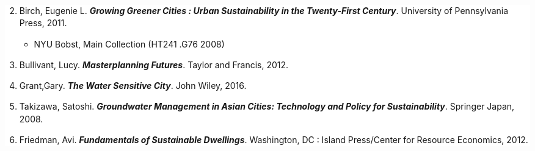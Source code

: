 2. Birch, Eugenie L. *__Growing Greener Cities : Urban Sustainability in the Twenty-First Century__*. University of Pennsylvania Press, 2011.

    * NYU Bobst, Main Collection  (HT241 .G76 2008)

3. Bullivant, Lucy. *__Masterplanning Futures__*. Taylor and Francis, 2012.

4. Grant,Gary. *__The Water Sensitive City__*. John Wiley, 2016.

5. Takizawa, Satoshi. *__Groundwater Management in Asian Cities: Technology and Policy for Sustainability__*. Springer Japan, 2008.

6. Friedman, Avi. *__Fundamentals of Sustainable Dwellings__*. Washington, DC : Island Press/Center for Resource Economics, 2012.
